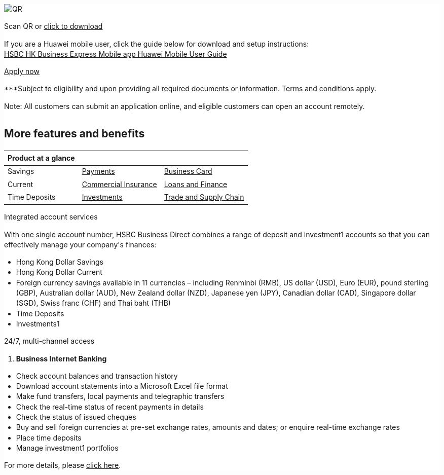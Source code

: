 ![QR](/-/media/media/hong-kong/images/products/business-internet-banking-apk-qr-code.png)

Scan QR or [click to download](https://www.online-banking.business.hsbc.com.hk/portalserver/services/downloadPWS?filename=index.html&url=apkDownload)

If you are a Huawei mobile user, click the guide below for download and setup instructions:  
[HSBC HK Business Express Mobile app Huawei Mobile User Guide](/-/media/media/hong-kong/pdfs/products/huawei-user-guide-en.pdf)

[Apply now](https://www.online-banking.business.hsbc.com.hk/portalserver/onboarding/en-us/account-opening?pid=HBHK:EHYS:BPCL:PS:GCM:PRO:1120:002:SPRINTAPP)

\*\*\*Subject to eligibility and upon providing all required documents or information. Terms and conditions apply.

Note: All customers can submit an application online, and eligible customers can open an account remotely.

## More features and benefits

| Product at a glance |  |  |
| --- | --- | --- |
| Savings | [Payments](/en-gb/products-and-solutions/transact) | [Business Card](/en-gb/products-and-solutions/card) |
| Current | [Commercial Insurance](/en-gb/products-and-solutions/protect) | [Loans and Finance](/en-gb/products-and-solutions/borrow) |
| Time Deposits | [Investments](/en-gb/products-and-solutions/invest) | [Trade and Supply Chain](/en-gb/products-and-solutions/global-trade-solutions) |

Integrated account services

With one single account number, HSBC Business Direct combines a range of deposit and investment1 accounts so that you can effectively manage your company's finances:

* Hong Kong Dollar Savings
* Hong Kong Dollar Current
* Foreign currency savings available in 11 currencies – including Renminbi (RMB), US dollar (USD), Euro (EUR), pound sterling (GBP), Australian dollar (AUD), New Zealand dollar (NZD), Japanese yen (JPY), Canadian dollar (CAD), Singapore dollar (SGD), Swiss franc (CHF) and Thai baht (THB)
* Time Deposits
* Investments1

24/7, multi-channel access

1. **Business Internet Banking**

* Check account balances and transaction history
* Download account statements into a Microsoft Excel file format
* Make fund transfers, local payments and telegraphic transfers
* Check the real-time status of recent payments in details
* Check the status of issued cheques
* Buy and sell foreign currencies at pre-set exchange rates, amounts and dates; or enquire real-time exchange rates
* Place time deposits
* Manage investment1 portfolios

For more details, please [click here](/en-gb/products/business-internet-banking).
